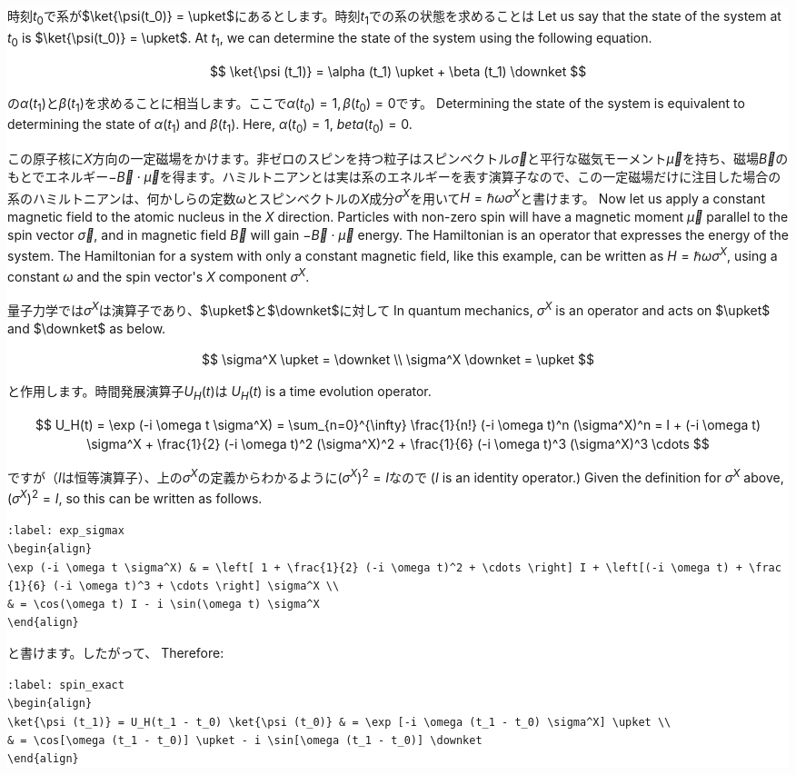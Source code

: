 時刻$t_0$で系が$\ket{\psi(t_0)} = \upket$にあるとします。時刻$t_1$での系の状態を求めることは
Let us say that the state of the system at $t_0$ is $\ket{\psi(t_0)} = \upket$. At $t_1$, we can determine the state of the system using the following equation.

$$
\ket{\psi (t_1)} = \alpha (t_1) \upket + \beta (t_1) \downket
$$

の$\alpha (t_1)$と$\beta (t_1)$を求めることに相当します。ここで$\alpha (t_0) = 1, \beta (t_0) = 0$です。
Determining the state of the system is equivalent to determining the state of $\alpha (t_1)$ and $\beta (t_1)$. Here, $\alpha (t_0) = 1$, $beta (t_0) = 0$.

この原子核に$X$方向の一定磁場をかけます。非ゼロのスピンを持つ粒子はスピンベクトル$\vec{\sigma}$と平行な磁気モーメント$\vec{\mu}$を持ち、磁場$\vec{B}$のもとでエネルギー$-\vec{B}\cdot\vec{\mu}$を得ます。ハミルトニアンとは実は系のエネルギーを表す演算子なので、この一定磁場だけに注目した場合の系のハミルトニアンは、何かしらの定数$\omega$とスピンベクトルの$X$成分$\sigma^X$を用いて$H = \hbar \omega \sigma^X$と書けます。
Now let us apply a constant magnetic field to the atomic nucleus in the $X$ direction. Particles with non-zero spin will have a magnetic moment $\vec{\mu}$ parallel to the spin vector $\vec{\sigma}$, and in magnetic field $\vec{B}$ will gain $-\vec{B}\cdot\vec{\mu}$ energy. The Hamiltonian is an operator that expresses the energy of the system. The Hamiltonian for a system with only a constant magnetic field, like this example, can be written as $H = \hbar \omega \sigma^X$, using a constant $\omega$ and the spin vector's $X$ component $\sigma^X$.

量子力学では$\sigma^X$は演算子であり、$\upket$と$\downket$に対して
In quantum mechanics, $\sigma^X$ is an operator and acts on $\upket$ and $\downket$ as below.

$$
\sigma^X \upket = \downket \\
\sigma^X \downket = \upket
$$

と作用します。時間発展演算子$U_H(t)$は
$U_H (t)$ is a time evolution operator.

$$
U_H(t) = \exp (-i \omega t \sigma^X) = \sum_{n=0}^{\infty} \frac{1}{n!} (-i \omega t)^n (\sigma^X)^n = I + (-i \omega t) \sigma^X + \frac{1}{2} (-i \omega t)^2 (\sigma^X)^2 + \frac{1}{6} (-i \omega t)^3 (\sigma^X)^3 \cdots
$$

ですが（$I$は恒等演算子）、上の$\sigma^X$の定義からわかるように$(\sigma^X)^2 = I$なので
($I$ is an identity operator.) Given the definition for $\sigma^X$ above, $(\sigma^X)^2 = I$, so this can be written as follows.

```{math}
:label: exp_sigmax
\begin{align}
\exp (-i \omega t \sigma^X) & = \left[ 1 + \frac{1}{2} (-i \omega t)^2 + \cdots \right] I + \left[(-i \omega t) + \frac{1}{6} (-i \omega t)^3 + \cdots \right] \sigma^X \\
& = \cos(\omega t) I - i \sin(\omega t) \sigma^X
\end{align}
```

と書けます。したがって、
Therefore:

```{math}
:label: spin_exact
\begin{align}
\ket{\psi (t_1)} = U_H(t_1 - t_0) \ket{\psi (t_0)} & = \exp [-i \omega (t_1 - t_0) \sigma^X] \upket \\
& = \cos[\omega (t_1 - t_0)] \upket - i \sin[\omega (t_1 - t_0)] \downket
\end{align}
```


[^exact_at_limit]: 実際、この手続きは$M \rightarrow \infty$の極限で厳密に$U(t_1 - t_0)$による時間発展となります。
[^sufficiently_small]: 具体的には、$\Omega = H/\hbar, \Omega_k = H_k/\hbar$として$\exp(-i\Delta t \Omega) - \prod_{k} \exp(-i\Delta t \Omega_k) = (\Delta t)^2/2 \sum_{k \neq l} [\Omega_k, \Omega_l] + \mathcal{O}((\Delta t)^3)$なので、任意の状態$\ket{\psi}$について$(\Delta t)^2 \sum_{k \neq l} \bra{\psi} [\Omega_k, \Omega_l] \ket{\psi} \ll 1$が成り立つとき、$\Delta t$が十分小さいということになります。
[^exact_at_limit]: This procedure produces the exact time evolution using $U(t_1 - t_0)$ at the limit of $M \rightarrow \infty$.
[^sufficiently_small]: Specifically, as $\Omega = H/\hbar$ and $\Omega_k = H_k/\hbar$, \exp(-i\Delta t \Omega) - \prod_{k} \exp(-i\Delta t \Omega_k) = (\Delta t)^2/2 \sum_{k \neq l} [\Omega_k, \Omega_l] + \mathcal{O}((\Delta t)^3)$, so when $(\Delta t)^2 \sum_{k \neq l} \bra{\psi} [\Omega_k, \Omega_l] \ket{\psi} \ll 1$ for a given state $\ket{\psi}$, $\Delta t$ will be sufficiently small.
[^ygate]: $Y$ゲートは変換$Y\ket{0} = i\ket{1}$、$Y\ket{1} = -i\ket{0}$を引き起こします。
[^exponential_memory]: 古典計算機でのシミュレーションでは、一般的には全ての固有ベクトルの振幅を記録しておくためのメモリ（$\mathcal{O}(2^n)$）も必要です。一方量子コンピュータでは（測定時に限られた情報しか取り出せないという問題はありますが）そのような制約がないので、指数関数的に多くのゲートを用いるハミルトニアンでも、一応後者に利点があると言えるかもしれません。
[^ygate]: The $Y$ gate causes transformations $Y\ket{0} = i\ket{1}$ and $Y\ket{1} = -i\ket{0}$.
[^exponential_memory]:  In a simulation using a classical computer, generally speaking, you would need ($\mathcal{O}(2^n)$) of memory to record the amplitudes of all of the eigenvectors. With a quantum computer, on the other hand, (although there is the issue of not being able to extract information except when performing measurement), this restriction does not apply, so even for Hamiltonians with an exponentially large number of gates, the quantum computer's benefits would outweigh those of the classical computer.
[^quantum_inner_product]: これは量子力学的な系なので、もっと正確な表現は「隣接スピン間の内積が正であるようなハミルトニアンの固有状態の固有値が、そうでない固有状態の固有値より小さい」です。
[^quantum_inner_product]: This is a quantum mechanics system, so the more accurate way to express this would be to say that "the eigenvalues of the inherent states of the Hamiltonian when the inner products of adjacent spins are positive are greater than the eigenvalues of inherent states when that is not the case."
[^sgate]: $P(\pi/2)$ゲートは$S$ゲートとも呼ばれます。$P(-\pi/2)$は$S^{\dagger}$です。
[^sgate]: The $P(\pi/2)$ gate is also called an $S$ gate. $P(-\pi/2)$ is $S^{\dagger}$.